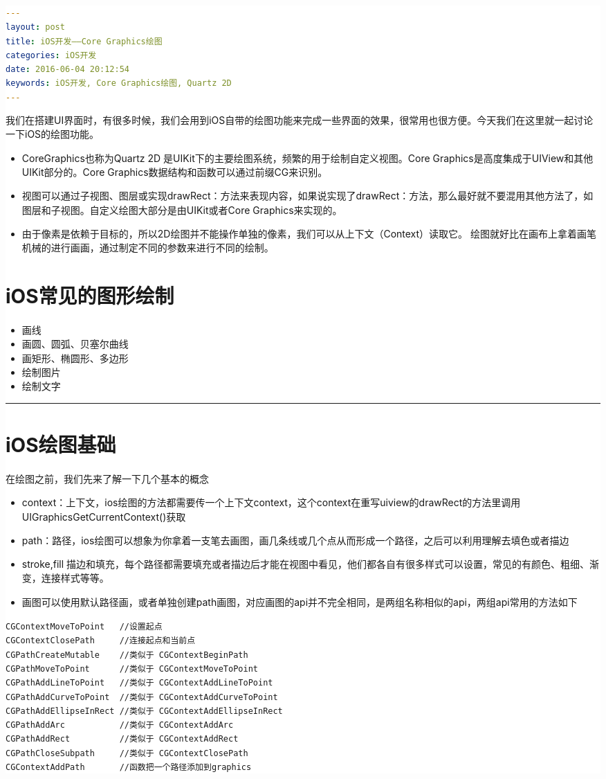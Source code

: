 ```yaml
---
layout: post
title: iOS开发——Core Graphics绘图
categories: iOS开发
date: 2016-06-04 20:12:54
keywords: iOS开发, Core Graphics绘图, Quartz 2D
---
```


我们在搭建UI界面时，有很多时候，我们会用到iOS自带的绘图功能来完成一些界面的效果，很常用也很方便。今天我们在这里就一起讨论一下iOS的绘图功能。

- CoreGraphics也称为Quartz 2D 是UIKit下的主要绘图系统，频繁的用于绘制自定义视图。Core Graphics是高度集成于UIView和其他UIKit部分的。Core Graphics数据结构和函数可以通过前缀CG来识别。

- 视图可以通过子视图、图层或实现drawRect：方法来表现内容，如果说实现了drawRect：方法，那么最好就不要混用其他方法了，如图层和子视图。自定义绘图大部分是由UIKit或者Core Graphics来实现的。

- 由于像素是依赖于目标的，所以2D绘图并不能操作单独的像素，我们可以从上下文（Context）读取它。
绘图就好比在画布上拿着画笔机械的进行画画，通过制定不同的参数来进行不同的绘制。





# iOS常见的图形绘制

- 画线
- 画圆、圆弧、贝塞尔曲线
- 画矩形、椭圆形、多边形
- 绘制图片
- 绘制文字

---

# iOS绘图基础 

在绘图之前，我们先来了解一下几个基本的概念

- context：上下文，ios绘图的方法都需要传一个上下文context，这个context在重写uiview的drawRect的方法里调用UIGraphicsGetCurrentContext()获取

- path：路径，ios绘图可以想象为你拿着一支笔去画图，画几条线或几个点从而形成一个路径，之后可以利用理解去填色或者描边

- stroke,fill 描边和填充，每个路径都需要填充或者描边后才能在视图中看见，他们都各自有很多样式可以设置，常见的有颜色、粗细、渐变，连接样式等等。

- 画图可以使用默认路径画，或者单独创建path画图，对应画图的api并不完全相同，是两组名称相似的api，两组api常用的方法如下

```objc
CGContextMoveToPoint   //设置起点
CGContextClosePath     //连接起点和当前点
CGPathCreateMutable    //类似于 CGContextBeginPath
CGPathMoveToPoint      //类似于 CGContextMoveToPoint
CGPathAddLineToPoint   //类似于 CGContextAddLineToPoint
CGPathAddCurveToPoint  //类似于 CGContextAddCurveToPoint
CGPathAddEllipseInRect //类似于 CGContextAddEllipseInRect
CGPathAddArc           //类似于 CGContextAddArc
CGPathAddRect          //类似于 CGContextAddRect
CGPathCloseSubpath     //类似于 CGContextClosePath
CGContextAddPath       //函数把一个路径添加到graphics

```
